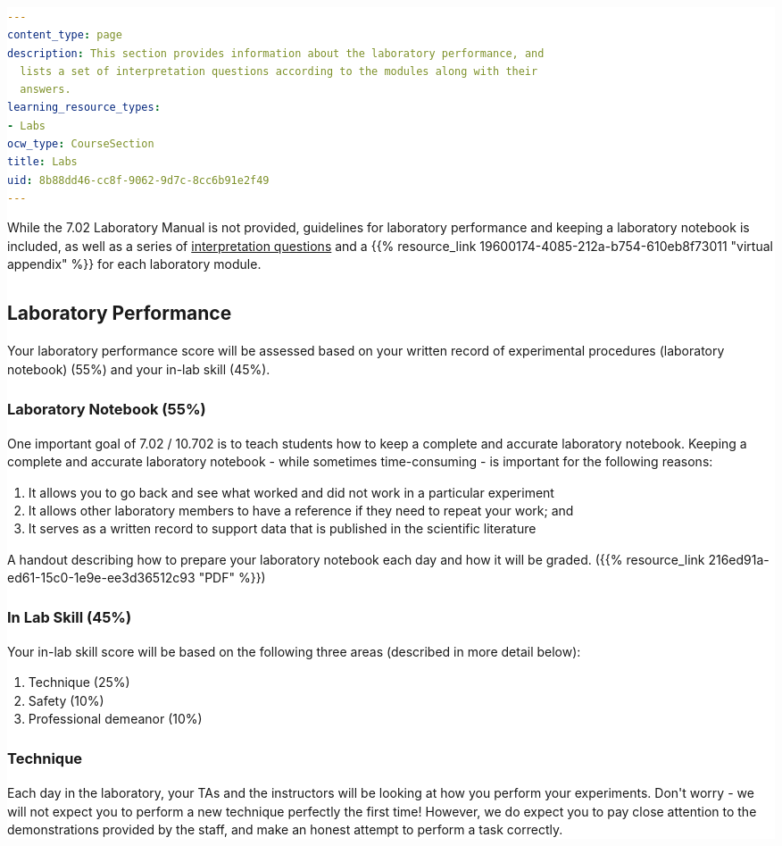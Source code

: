 ```yaml
---
content_type: page
description: This section provides information about the laboratory performance, and
  lists a set of interpretation questions according to the modules along with their
  answers.
learning_resource_types:
- Labs
ocw_type: CourseSection
title: Labs
uid: 8b88dd46-cc8f-9062-9d7c-8cc6b91e2f49
---
```


While the 7.02 Laboratory Manual is not provided, guidelines for laboratory performance and keeping a laboratory notebook is included, as well as a series of [interpretation questions](#interpretation_questions) and a {{% resource_link 19600174-4085-212a-b754-610eb8f73011 "virtual appendix" %}} for each laboratory module.

Laboratory Performance
----------------------

Your laboratory performance score will be assessed based on your written record of experimental procedures (laboratory notebook) (55%) and your in-lab skill (45%).

### Laboratory Notebook (55%)

One important goal of 7.02 / 10.702 is to teach students how to keep a complete and accurate laboratory notebook. Keeping a complete and accurate laboratory notebook - while sometimes time-consuming - is important for the following reasons:

1.  It allows you to go back and see what worked and did not work in a particular experiment
2.  It allows other laboratory members to have a reference if they need to repeat your work; and
3.  It serves as a written record to support data that is published in the scientific literature

A handout describing how to prepare your laboratory notebook each day and how it will be graded. ({{% resource_link 216ed91a-ed61-15c0-1e9e-ee3d36512c93 "PDF" %}})

### In Lab Skill (45%)

Your in-lab skill score will be based on the following three areas (described in more detail below):

1.  Technique (25%)
2.  Safety (10%)
3.  Professional demeanor (10%)

### Technique

Each day in the laboratory, your TAs and the instructors will be looking at how you perform your experiments. Don't worry - we will not expect you to perform a new technique perfectly the first time! However, we do expect you to pay close attention to the demonstrations provided by the staff, and make an honest attempt to perform a task correctly.
